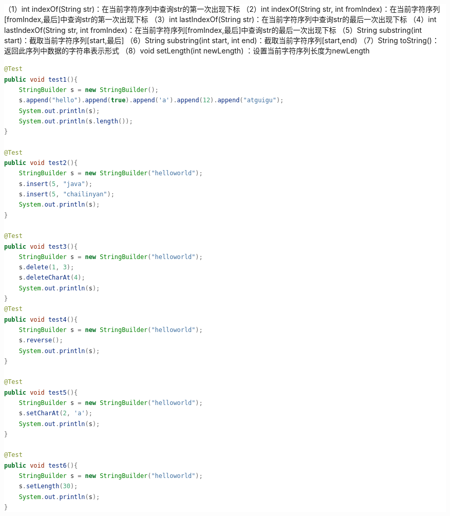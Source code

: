（1）int indexOf(String str)：在当前字符序列中查询str的第一次出现下标
（2）int indexOf(String str, int fromIndex)：在当前字符序列[fromIndex,最后]中查询str的第一次出现下标
（3）int lastIndexOf(String str)：在当前字符序列中查询str的最后一次出现下标
（4）int lastIndexOf(String str, int fromIndex)：在当前字符序列[fromIndex,最后]中查询str的最后一次出现下标
（5）String substring(int start)：截取当前字符序列[start,最后]
（6）String substring(int start, int end)：截取当前字符序列[start,end)
（7）String toString()：返回此序列中数据的字符串表示形式
（8）void setLength(int newLength) ：设置当前字符序列长度为newLength

```java
@Test
public void test1(){
    StringBuilder s = new StringBuilder();
    s.append("hello").append(true).append('a').append(12).append("atguigu");
    System.out.println(s);
    System.out.println(s.length());
}

@Test
public void test2(){
    StringBuilder s = new StringBuilder("helloworld");
    s.insert(5, "java");
    s.insert(5, "chailinyan");
    System.out.println(s);
}

@Test
public void test3(){
    StringBuilder s = new StringBuilder("helloworld");
    s.delete(1, 3);
    s.deleteCharAt(4);
    System.out.println(s);
}
@Test
public void test4(){
    StringBuilder s = new StringBuilder("helloworld");
    s.reverse();
    System.out.println(s);
}

@Test
public void test5(){
    StringBuilder s = new StringBuilder("helloworld");
    s.setCharAt(2, 'a');
    System.out.println(s);
}

@Test
public void test6(){
    StringBuilder s = new StringBuilder("helloworld");
    s.setLength(30);
    System.out.println(s);
}
```
